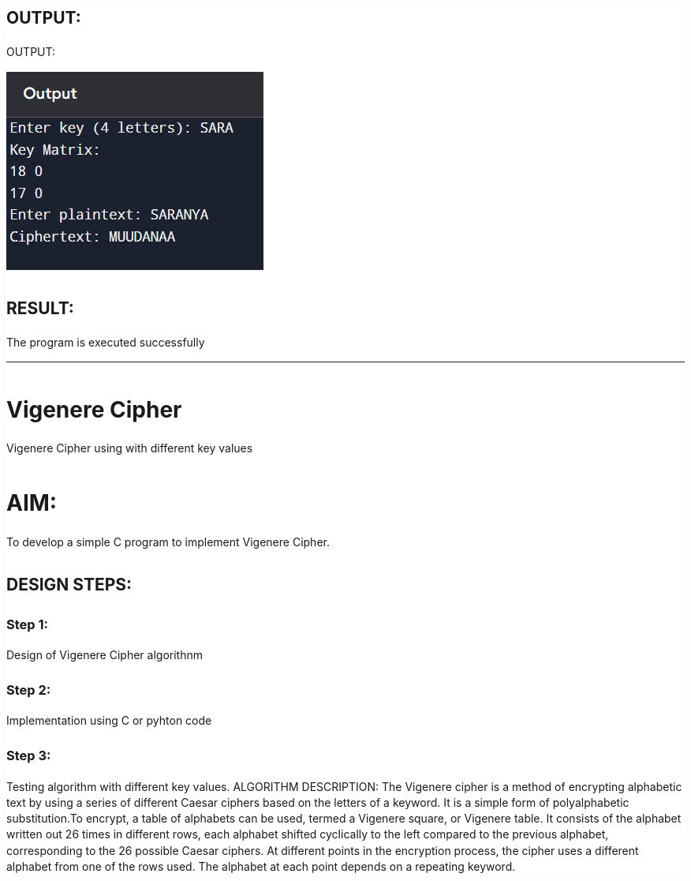 ## OUTPUT:
OUTPUT:

![alt text](image-1.png)

## RESULT:
The program is executed successfully

-------------------------------------------------

# Vigenere Cipher
Vigenere Cipher using with different key values

# AIM:

To develop a simple C program to implement Vigenere Cipher.

## DESIGN STEPS:

### Step 1:

Design of Vigenere Cipher algorithnm 

### Step 2:

Implementation using C or pyhton code

### Step 3:

Testing algorithm with different key values. 
ALGORITHM DESCRIPTION:
The Vigenere cipher is a method of encrypting alphabetic text by using a series of different Caesar ciphers based on the letters of a keyword. It is a simple form of polyalphabetic substitution.To encrypt, a table of alphabets can be used, termed a Vigenere square, or Vigenere table. It consists of the alphabet written out 26 times in different rows, each alphabet shifted cyclically to the left compared to the previous alphabet, corresponding to the 26 possible Caesar ciphers. At different points in the encryption process, the cipher uses a different alphabet from one of the rows used. The alphabet at each point depends on a repeating keyword.
